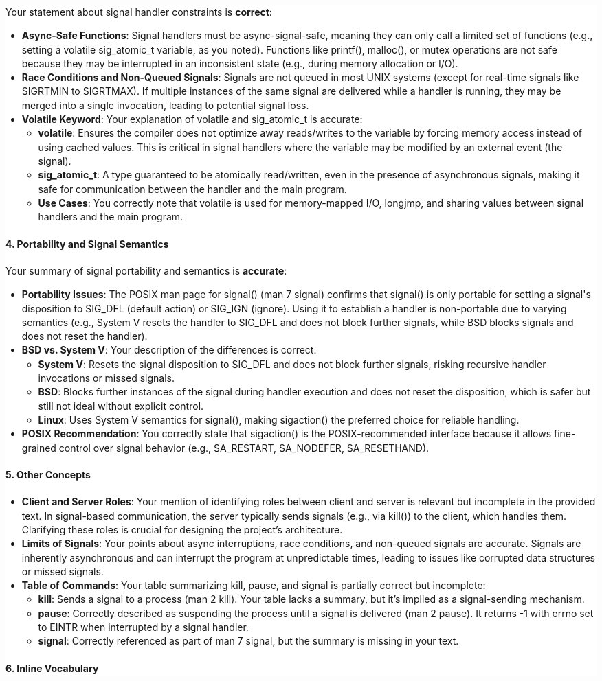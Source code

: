 Your statement about signal handler constraints is **correct**:

- **Async-Safe Functions**: Signal handlers must be async-signal-safe, meaning they can only call a limited set of functions (e.g., setting a volatile sig_atomic_t variable, as you noted). Functions like printf(), malloc(), or mutex operations are not safe because they may be interrupted in an inconsistent state (e.g., during memory allocation or I/O).
- **Race Conditions and Non-Queued Signals**: Signals are not queued in most UNIX systems (except for real-time signals like SIGRTMIN to SIGRTMAX). If multiple instances of the same signal are delivered while a handler is running, they may be merged into a single invocation, leading to potential signal loss.
- **Volatile Keyword**: Your explanation of volatile and sig_atomic_t is accurate:
    - **volatile**: Ensures the compiler does not optimize away reads/writes to the variable by forcing memory access instead of using cached values. This is critical in signal handlers where the variable may be modified by an external event (the signal).
    - **sig_atomic_t**: A type guaranteed to be atomically read/written, even in the presence of asynchronous signals, making it safe for communication between the handler and the main program.
    - **Use Cases**: You correctly note that volatile is used for memory-mapped I/O, longjmp, and sharing values between signal handlers and the main program.
    
 #### 4. Portability and Signal Semantics

Your summary of signal portability and semantics is **accurate**:

- **Portability Issues**: The POSIX man page for signal() (man 7 signal) confirms that signal() is only portable for setting a signal's disposition to SIG_DFL (default action) or SIG_IGN (ignore). Using it to establish a handler is non-portable due to varying semantics (e.g., System V resets the handler to SIG_DFL and does not block further signals, while BSD blocks signals and does not reset the handler).
- **BSD vs. System V**: Your description of the differences is correct:
    - **System V**: Resets the signal disposition to SIG_DFL and does not block further signals, risking recursive handler invocations or missed signals.
    - **BSD**: Blocks further instances of the signal during handler execution and does not reset the disposition, which is safer but still not ideal without explicit control.
    - **Linux**: Uses System V semantics for signal(), making sigaction() the preferred choice for reliable handling.
- **POSIX Recommendation**: You correctly state that sigaction() is the POSIX-recommended interface because it allows fine-grained control over signal behavior (e.g., SA_RESTART, SA_NODEFER, SA_RESETHAND).

#### 5. Other Concepts

- **Client and Server Roles**: Your mention of identifying roles between client and server is relevant but incomplete in the provided text. In signal-based communication, the server typically sends signals (e.g., via kill()) to the client, which handles them. Clarifying these roles is crucial for designing the project’s architecture.
- **Limits of Signals**: Your points about async interruptions, race conditions, and non-queued signals are accurate. Signals are inherently asynchronous and can interrupt the program at unpredictable times, leading to issues like corrupted data structures or missed signals.
- **Table of Commands**: Your table summarizing kill, pause, and signal is partially correct but incomplete:
    - **kill**: Sends a signal to a process (man 2 kill). Your table lacks a summary, but it’s implied as a signal-sending mechanism.
    - **pause**: Correctly described as suspending the process until a signal is delivered (man 2 pause). It returns -1 with errno set to EINTR when interrupted by a signal handler.
    - **signal**: Correctly referenced as part of man 7 signal, but the summary is missing in your text.
#### 6. Inline Vocabulary
